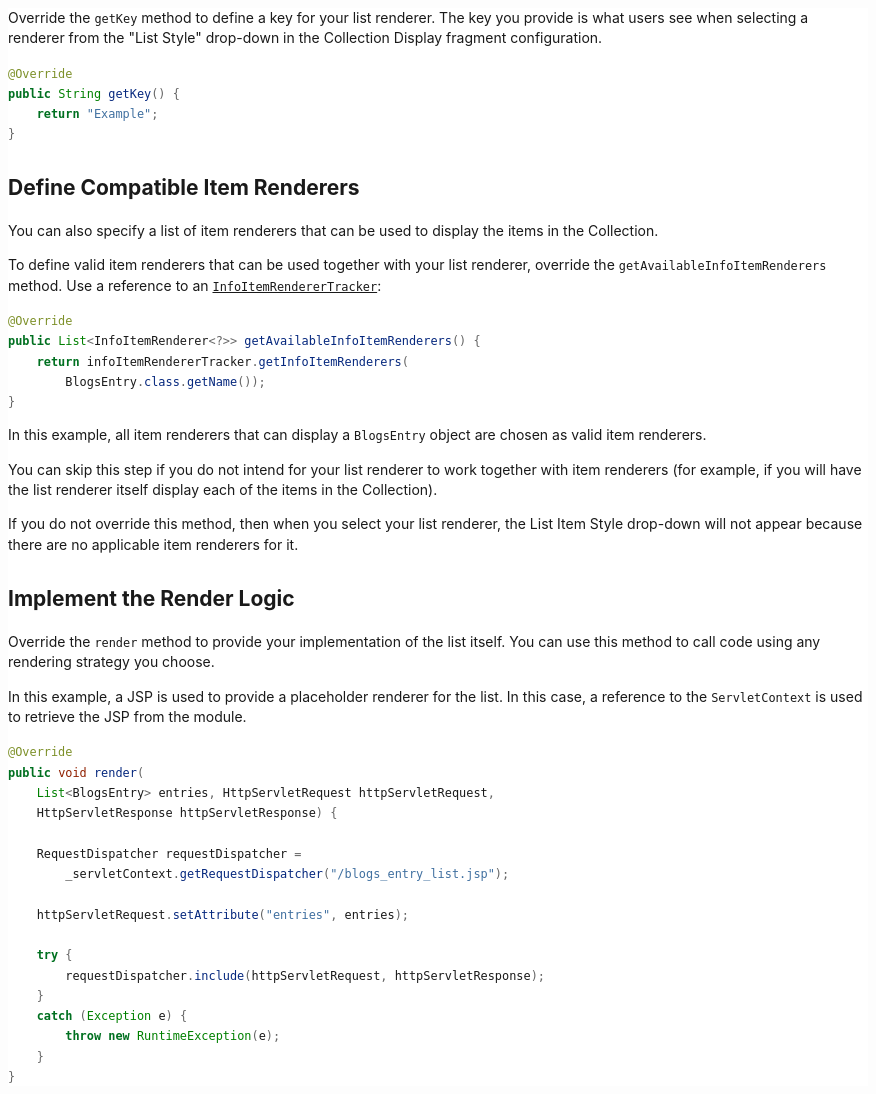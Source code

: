 Override the `getKey` method to define a key for your list renderer. The key you provide is what users see when selecting a renderer from the "List Style" drop-down in the Collection Display fragment configuration.

```java
@Override
public String getKey() {
    return "Example";
}
```

## Define Compatible Item Renderers

You can also specify a list of item renderers that can be used to display the items in the Collection.

To define valid item renderers that can be used together with your list renderer, override the `getAvailableInfoItemRenderers` method. Use a reference to an [`InfoItemRendererTracker`](https://github.com/liferay/liferay-portal/blob/[$LIFERAY_LEARN_PORTAL_GIT_TAG$]/modules/apps/info/info-api/src/main/java/com/liferay/info/item/renderer/InfoItemRendererTracker.java):

```java
@Override
public List<InfoItemRenderer<?>> getAvailableInfoItemRenderers() {
    return infoItemRendererTracker.getInfoItemRenderers(
        BlogsEntry.class.getName());
}
```

In this example, all item renderers that can display a `BlogsEntry` object are chosen as valid item renderers.

You can skip this step if you do not intend for your list renderer to work together with item renderers (for example, if you will have the list renderer itself display each of the items in the Collection).

If you do not override this method, then when you select your list renderer, the List Item Style drop-down will not appear because there are no applicable item renderers for it.

## Implement the Render Logic

Override the `render` method to provide your implementation of the list itself. You can use this method to call code using any rendering strategy you choose.

In this example, a JSP is used to provide a placeholder renderer for the list. In this case, a reference to the `ServletContext` is used to retrieve the JSP from the module.

```java
@Override
public void render(
    List<BlogsEntry> entries, HttpServletRequest httpServletRequest,
    HttpServletResponse httpServletResponse) {

    RequestDispatcher requestDispatcher =
        _servletContext.getRequestDispatcher("/blogs_entry_list.jsp");

    httpServletRequest.setAttribute("entries", entries);

    try {
        requestDispatcher.include(httpServletRequest, httpServletResponse);
    }
    catch (Exception e) {
        throw new RuntimeException(e);
    }
}
```

